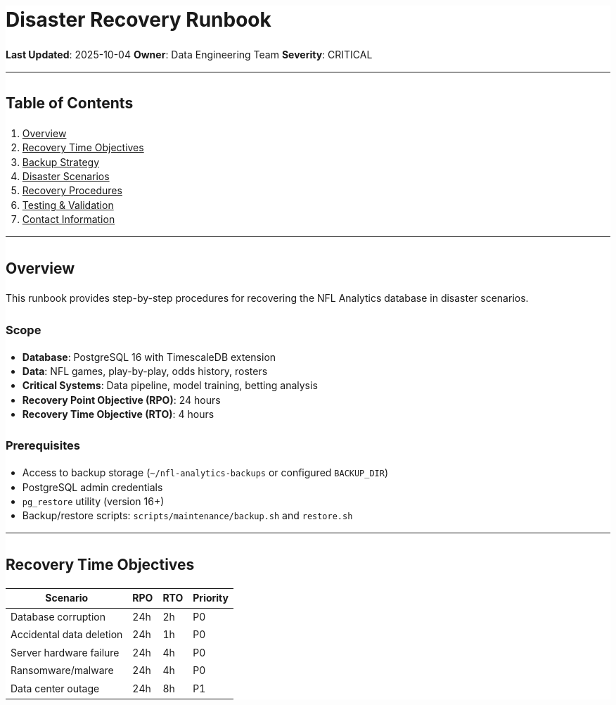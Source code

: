 # Disaster Recovery Runbook

**Last Updated**: 2025-10-04
**Owner**: Data Engineering Team
**Severity**: CRITICAL

---

## Table of Contents

1. [Overview](#overview)
2. [Recovery Time Objectives](#recovery-time-objectives)
3. [Backup Strategy](#backup-strategy)
4. [Disaster Scenarios](#disaster-scenarios)
5. [Recovery Procedures](#recovery-procedures)
6. [Testing & Validation](#testing--validation)
7. [Contact Information](#contact-information)

---

## Overview

This runbook provides step-by-step procedures for recovering the NFL Analytics database in disaster scenarios.

### Scope

- **Database**: PostgreSQL 16 with TimescaleDB extension
- **Data**: NFL games, play-by-play, odds history, rosters
- **Critical Systems**: Data pipeline, model training, betting analysis
- **Recovery Point Objective (RPO)**: 24 hours
- **Recovery Time Objective (RTO)**: 4 hours

### Prerequisites

- Access to backup storage (`~/nfl-analytics-backups` or configured `BACKUP_DIR`)
- PostgreSQL admin credentials
- `pg_restore` utility (version 16+)
- Backup/restore scripts: `scripts/maintenance/backup.sh` and `restore.sh`

---

## Recovery Time Objectives

| Scenario | RPO | RTO | Priority |
|----------|-----|-----|----------|
| Database corruption | 24h | 2h | P0 |
| Accidental data deletion | 24h | 1h | P0 |
| Server hardware failure | 24h | 4h | P0 |
| Ransomware/malware | 24h | 4h | P0 |
| Data center outage | 24h | 8h | P1 |
